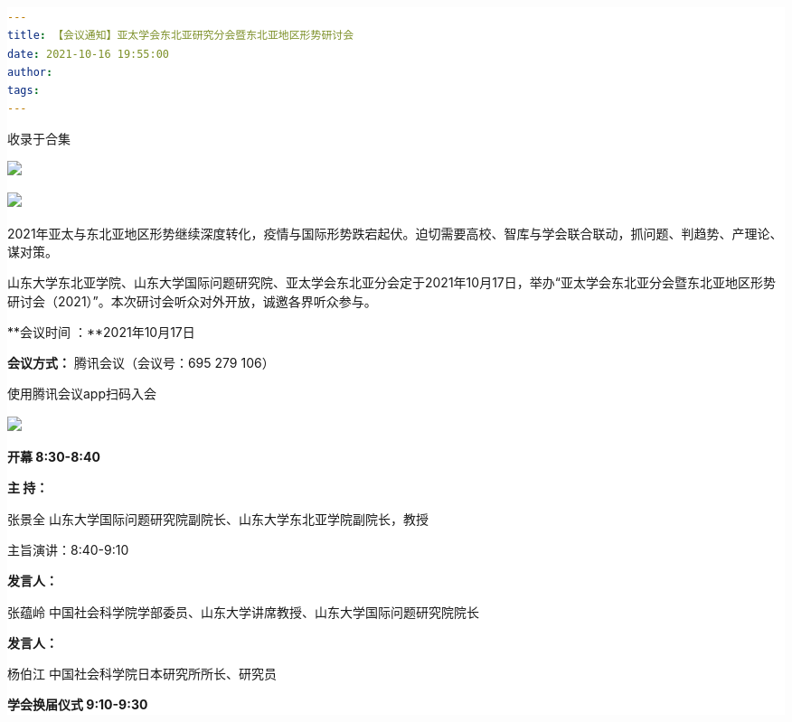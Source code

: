 ```yaml
---
title: 【会议通知】亚太学会东北亚研究分会暨东北亚地区形势研讨会
date: 2021-10-16 19:55:00
author: 
tags: 
---
```



收录于合集

![](/images/448/2.gif)

  

<img src='/images/448/3.png' width='100%' />

  

2021年亚太与东北亚地区形势继续深度转化，疫情与国际形势跌宕起伏。迫切需要高校、智库与学会联合联动，抓问题、判趋势、产理论、谋对策。

  
山东大学东北亚学院、山东大学国际问题研究院、亚太学会东北亚分会定于2021年10月17日，举办“亚太学会东北亚分会暨东北亚地区形势研讨会（2021）”。本次研讨会听众对外开放，诚邀各界听众参与。

  

 **会议时间 ：**2021年10月17日  

 **会议方式：** 腾讯会议（会议号：695 279 106）

  

使用腾讯会议app扫码入会

<img src='/images/448/4.png' width='100%' />

  

 **开幕 8:30-8:40**

  

 **主 持：**

张景全 山东大学国际问题研究院副院长、山东大学东北亚学院副院长，教授

  

主旨演讲：8:40-9:10

  

 **发言人：**

张蕴岭 中国社会科学院学部委员、山东大学讲席教授、山东大学国际问题研究院院长

  

 **发言人：**

杨伯江 中国社会科学院日本研究所所长、研究员

  

 **学会换届仪式 9:10-9:30**

  
